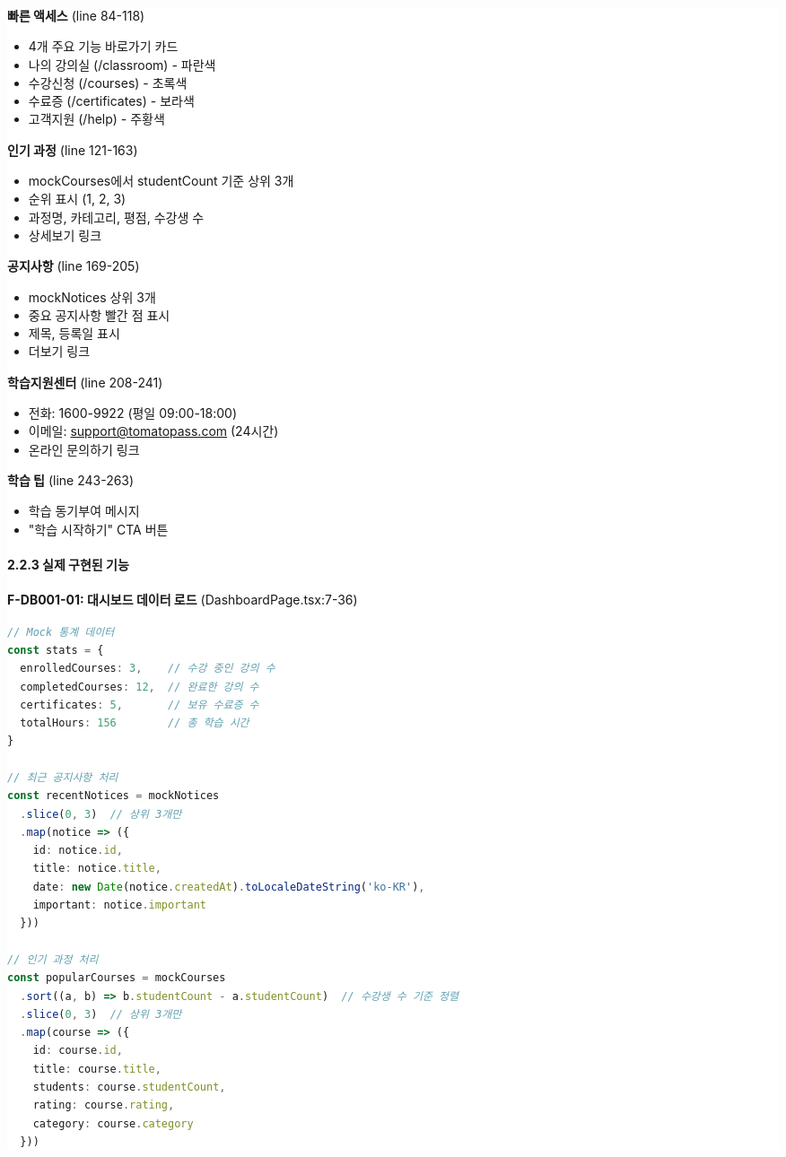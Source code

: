 **빠른 액세스** (line 84-118)
- 4개 주요 기능 바로가기 카드
- 나의 강의실 (/classroom) - 파란색
- 수강신청 (/courses) - 초록색  
- 수료증 (/certificates) - 보라색
- 고객지원 (/help) - 주황색

**인기 과정** (line 121-163)
- mockCourses에서 studentCount 기준 상위 3개
- 순위 표시 (1, 2, 3)
- 과정명, 카테고리, 평점, 수강생 수
- 상세보기 링크

**공지사항** (line 169-205)
- mockNotices 상위 3개
- 중요 공지사항 빨간 점 표시  
- 제목, 등록일 표시
- 더보기 링크

**학습지원센터** (line 208-241)
- 전화: 1600-9922 (평일 09:00-18:00)
- 이메일: support@tomatopass.com (24시간)
- 온라인 문의하기 링크

**학습 팁** (line 243-263)
- 학습 동기부여 메시지
- "학습 시작하기" CTA 버튼

#### 2.2.3 실제 구현된 기능

**F-DB001-01: 대시보드 데이터 로드** (DashboardPage.tsx:7-36)
```typescript
// Mock 통계 데이터
const stats = {
  enrolledCourses: 3,    // 수강 중인 강의 수
  completedCourses: 12,  // 완료한 강의 수  
  certificates: 5,       // 보유 수료증 수
  totalHours: 156        // 총 학습 시간
}

// 최근 공지사항 처리
const recentNotices = mockNotices
  .slice(0, 3)  // 상위 3개만
  .map(notice => ({
    id: notice.id,
    title: notice.title, 
    date: new Date(notice.createdAt).toLocaleDateString('ko-KR'),
    important: notice.important
  }))

// 인기 과정 처리  
const popularCourses = mockCourses
  .sort((a, b) => b.studentCount - a.studentCount)  // 수강생 수 기준 정렬
  .slice(0, 3)  // 상위 3개만
  .map(course => ({
    id: course.id,
    title: course.title,
    students: course.studentCount,
    rating: course.rating,
    category: course.category
  }))
```
